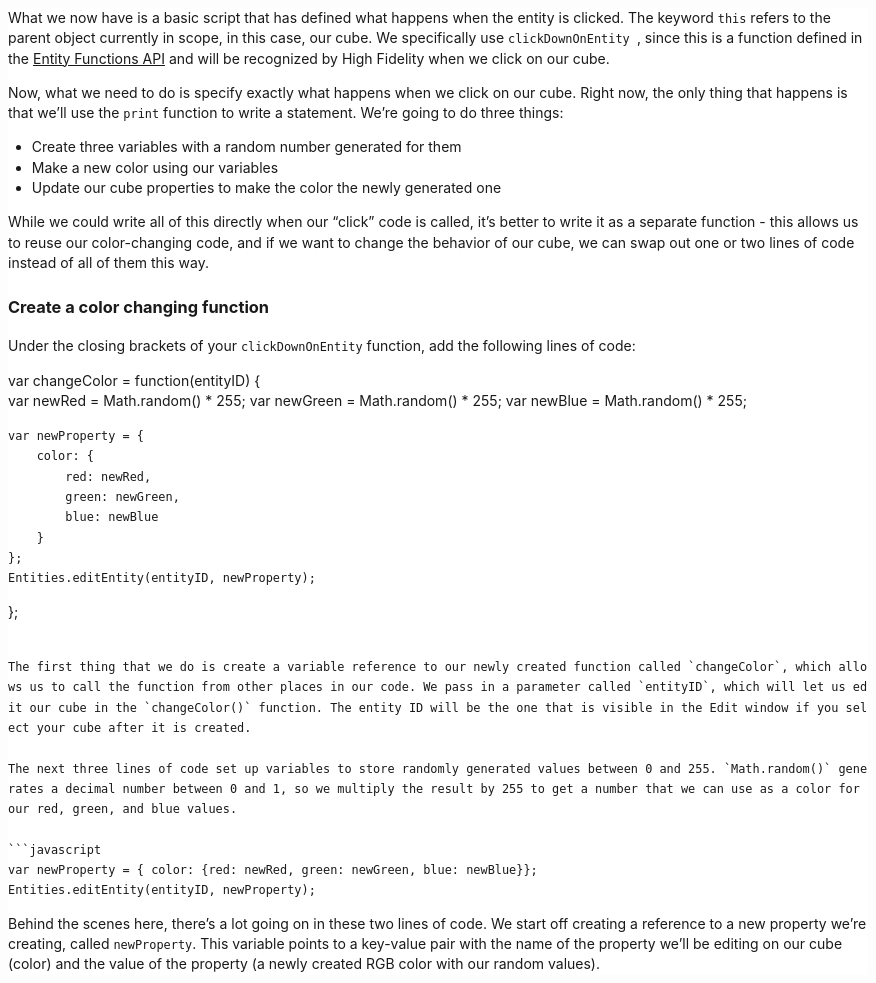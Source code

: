 What we now have is a basic script that has defined what happens when the entity is clicked. The keyword `this` refers to the parent object currently in scope, in this case, our cube. We specifically use `clickDownOnEntity `, since this is a function defined in the [Entity Functions API](https://docs.highfidelity.com/api-reference/namespaces/entities) and will be recognized by High Fidelity when we click on our cube.

Now, what we need to do is specify exactly what happens when we click on our cube. Right now, the only thing that happens is that we’ll use the `print` function to write a statement. We’re going to do three things:

- Create three variables with a random number generated for them
- Make a new color using our variables
- Update our cube properties to make the color the newly generated one

While we could write all of this directly when our “click” code is called, it’s better to write it as a separate function - this allows us to reuse our color-changing code, and if we want to change the behavior of our cube, we can swap out one or two lines of code instead of all of them this way.

### Create a color changing function

Under the closing brackets of your `clickDownOnEntity` function, add the following lines of code:


var changeColor = function(entityID) {		
	var newRed = Math.random() * 255;
	var newGreen = Math.random() * 255;
	var newBlue = Math.random() * 255;	

	var newProperty = {
		color: {
			red: newRed,
			green: newGreen,
			blue: newBlue
		}
	};
	Entities.editEntity(entityID, newProperty);
};

```

The first thing that we do is create a variable reference to our newly created function called `changeColor`, which allows us to call the function from other places in our code. We pass in a parameter called `entityID`, which will let us edit our cube in the `changeColor()` function. The entity ID will be the one that is visible in the Edit window if you select your cube after it is created.

The next three lines of code set up variables to store randomly generated values between 0 and 255. `Math.random()` generates a decimal number between 0 and 1, so we multiply the result by 255 to get a number that we can use as a color for our red, green, and blue values.

```javascript
var newProperty = { color: {red: newRed, green: newGreen, blue: newBlue}};
Entities.editEntity(entityID, newProperty);
```

Behind the scenes here, there’s a lot going on in these two lines of code. We start off creating a reference to a new property we’re creating, called `newProperty`. This variable points to a key-value pair with the name of the property we’ll be editing on our cube (color) and the value of the property (a newly created RGB color with our random values).

